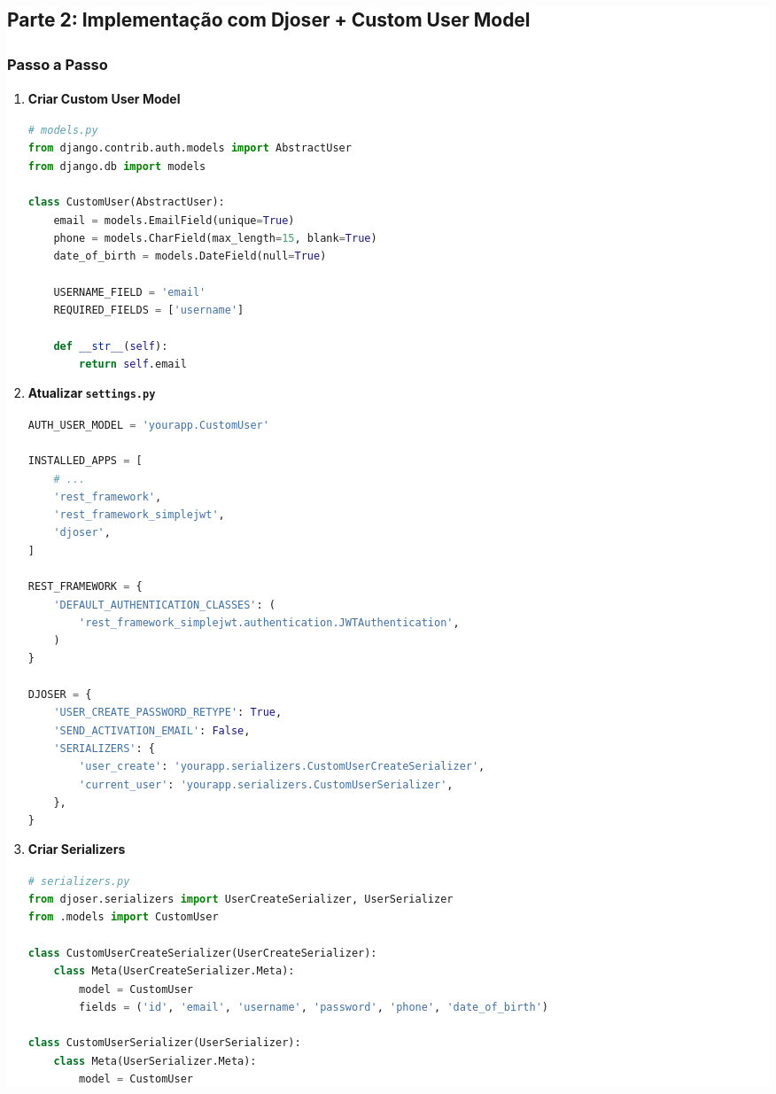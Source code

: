 
## **Parte 2: Implementação com Djoser + Custom User Model**

### **Passo a Passo**

1. **Criar Custom User Model**
   ```python
   # models.py
   from django.contrib.auth.models import AbstractUser
   from django.db import models

   class CustomUser(AbstractUser):
       email = models.EmailField(unique=True)
       phone = models.CharField(max_length=15, blank=True)
       date_of_birth = models.DateField(null=True)
       
       USERNAME_FIELD = 'email'
       REQUIRED_FIELDS = ['username']

       def __str__(self):
           return self.email
   ```

2. **Atualizar `settings.py`**
   ```python
   AUTH_USER_MODEL = 'yourapp.CustomUser'

   INSTALLED_APPS = [
       # ...
       'rest_framework',
       'rest_framework_simplejwt',
       'djoser',
   ]

   REST_FRAMEWORK = {
       'DEFAULT_AUTHENTICATION_CLASSES': (
           'rest_framework_simplejwt.authentication.JWTAuthentication',
       )
   }

   DJOSER = {
       'USER_CREATE_PASSWORD_RETYPE': True,
       'SEND_ACTIVATION_EMAIL': False,
       'SERIALIZERS': {
           'user_create': 'yourapp.serializers.CustomUserCreateSerializer',
           'current_user': 'yourapp.serializers.CustomUserSerializer',
       },
   }
   ```

3. **Criar Serializers**
   ```python
   # serializers.py
   from djoser.serializers import UserCreateSerializer, UserSerializer
   from .models import CustomUser

   class CustomUserCreateSerializer(UserCreateSerializer):
       class Meta(UserCreateSerializer.Meta):
           model = CustomUser
           fields = ('id', 'email', 'username', 'password', 'phone', 'date_of_birth')

   class CustomUserSerializer(UserSerializer):
       class Meta(UserSerializer.Meta):
           model = CustomUser
   ```
